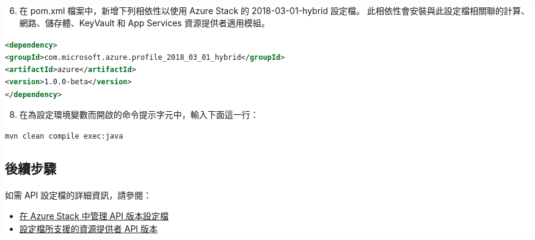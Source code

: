 6.  在 pom.xml 檔案中，新增下列相依性以使用 Azure Stack 的 2018-03-01-hybrid 設定檔。 此相依性會安裝與此設定檔相關聯的計算、網路、儲存體、KeyVault 和 App Services 資源提供者適用模組。
      
   ```xml
   <dependency>
   <groupId>com.microsoft.azure.profile_2018_03_01_hybrid</groupId>
   <artifactId>azure</artifactId>
   <version>1.0.0-beta</version>
   </dependency>
   ```

8.  在為設定環境變數而開啟的命令提示字元中，輸入下面這一行：
    
   ```shell
   mvn clean compile exec:java
   ```

## <a name="next-steps"></a>後續步驟

如需 API 設定檔的詳細資訊，請參閱：

- [在 Azure Stack 中管理 API 版本設定檔](azure-stack-version-profiles.md)
- [設定檔所支援的資源提供者 API 版本](azure-stack-profiles-azure-resource-manager-versions.md)
